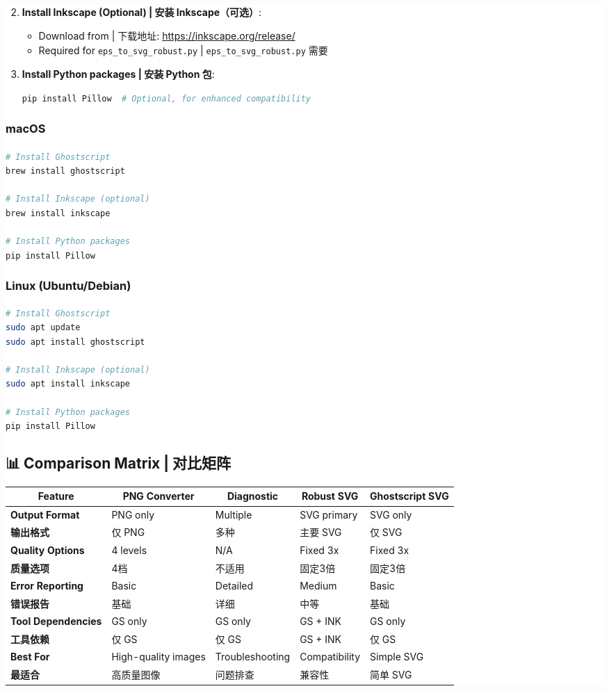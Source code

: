 2. **Install Inkscape (Optional) | 安装 Inkscape（可选）**:
   - Download from | 下载地址: https://inkscape.org/release/
   - Required for `eps_to_svg_robust.py` | `eps_to_svg_robust.py` 需要

3. **Install Python packages | 安装 Python 包**:
   ```bash
   pip install Pillow  # Optional, for enhanced compatibility
   ```

### macOS

```bash
# Install Ghostscript
brew install ghostscript

# Install Inkscape (optional)
brew install inkscape

# Install Python packages
pip install Pillow
```

### Linux (Ubuntu/Debian)

```bash
# Install Ghostscript
sudo apt update
sudo apt install ghostscript

# Install Inkscape (optional)
sudo apt install inkscape

# Install Python packages
pip install Pillow
```

## 📊 Comparison Matrix | 对比矩阵

| Feature | PNG Converter | Diagnostic | Robust SVG | Ghostscript SVG |
|---------|---------------|------------|------------|-----------------|
| **Output Format** | PNG only | Multiple | SVG primary | SVG only |
| **输出格式** | 仅 PNG | 多种 | 主要 SVG | 仅 SVG |
| **Quality Options** | 4 levels | N/A | Fixed 3x | Fixed 3x |
| **质量选项** | 4档 | 不适用 | 固定3倍 | 固定3倍 |
| **Error Reporting** | Basic | Detailed | Medium | Basic |
| **错误报告** | 基础 | 详细 | 中等 | 基础 |
| **Tool Dependencies** | GS only | GS only | GS + INK | GS only |
| **工具依赖** | 仅 GS | 仅 GS | GS + INK | 仅 GS |
| **Best For** | High-quality images | Troubleshooting | Compatibility | Simple SVG |
| **最适合** | 高质量图像 | 问题排查 | 兼容性 | 简单 SVG |

